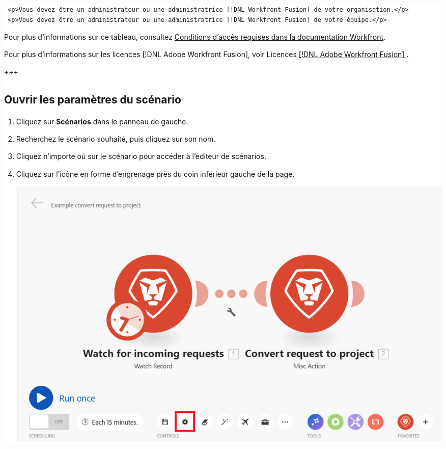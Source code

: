      <p>Vous devez être un administrateur ou une administratrice [!DNL Workfront Fusion] de votre organisation.</p>
     <p>Vous devez être un administrateur ou une administratrice [!DNL Workfront Fusion] de votre équipe.</p>
   </td> 
  </tr> 
   </td> 
  </tr> 
 </tbody> 
</table>

Pour plus d’informations sur ce tableau, consultez [Conditions d’accès requises dans la documentation Workfront](/help/workfront-fusion/references/licenses-and-roles/access-level-requirements-in-documentation.md).

Pour plus d’informations sur les licences [!DNL Adobe Workfront Fusion], voir Licences [[!DNL Adobe Workfront Fusion] ](/help/workfront-fusion/set-up-and-manage-workfront-fusion/licensing-operations-overview/license-automation-vs-integration.md).

+++

## Ouvrir les paramètres du scénario

1. Cliquez sur **Scénarios** dans le panneau de gauche.
1. Recherchez le scénario souhaité, puis cliquez sur son nom.
1. Cliquez n’importe où sur le scénario pour accéder à l’éditeur de scénarios.
1. Cliquez sur l’icône en forme d’engrenage près du coin inférieur gauche de la page.

   ![Paramètres du scénario](assets/scenario-settings-350x221.png)
